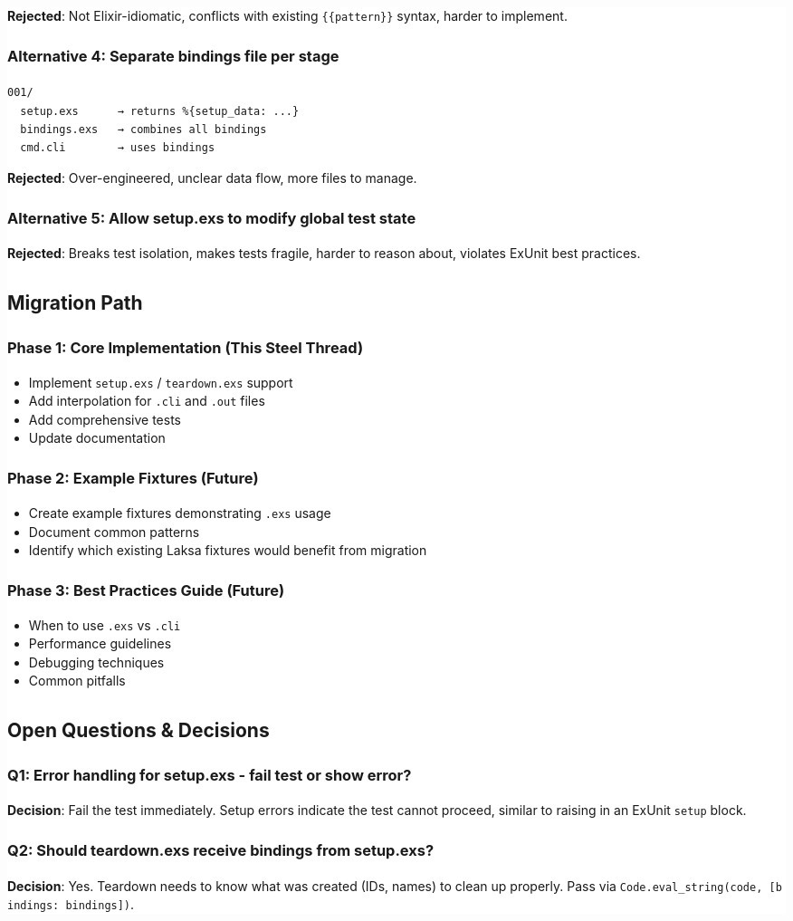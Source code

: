 **Rejected**: Not Elixir-idiomatic, conflicts with existing `{{pattern}}` syntax, harder to implement.

### Alternative 4: Separate bindings file per stage

```
001/
  setup.exs      → returns %{setup_data: ...}
  bindings.exs   → combines all bindings
  cmd.cli        → uses bindings
```

**Rejected**: Over-engineered, unclear data flow, more files to manage.

### Alternative 5: Allow setup.exs to modify global test state

**Rejected**: Breaks test isolation, makes tests fragile, harder to reason about, violates ExUnit best practices.

## Migration Path

### Phase 1: Core Implementation (This Steel Thread)
- Implement `setup.exs` / `teardown.exs` support
- Add interpolation for `.cli` and `.out` files
- Add comprehensive tests
- Update documentation

### Phase 2: Example Fixtures (Future)
- Create example fixtures demonstrating `.exs` usage
- Document common patterns
- Identify which existing Laksa fixtures would benefit from migration

### Phase 3: Best Practices Guide (Future)
- When to use `.exs` vs `.cli`
- Performance guidelines
- Debugging techniques
- Common pitfalls

## Open Questions & Decisions

### Q1: Error handling for setup.exs - fail test or show error?

**Decision**: Fail the test immediately. Setup errors indicate the test cannot proceed, similar to raising in an ExUnit `setup` block.

### Q2: Should teardown.exs receive bindings from setup.exs?

**Decision**: Yes. Teardown needs to know what was created (IDs, names) to clean up properly. Pass via `Code.eval_string(code, [bindings: bindings])`.
